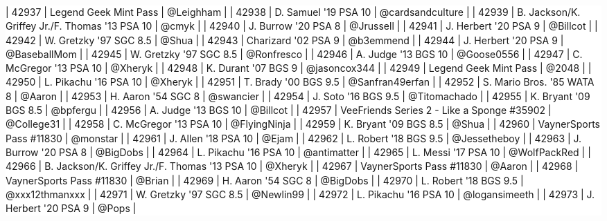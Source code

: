 | 42937 | Legend Geek Mint Pass | \@Leighham |
| 42938 | D. Samuel &#039;19 PSA 10 | \@cardsandculture |
| 42939 | B. Jackson/K. Griffey Jr./F. Thomas &#039;13 PSA 10 | \@cmyk |
| 42940 | J. Burrow &#039;20 PSA 8 | \@Jrussell |
| 42941 | J. Herbert &#039;20 PSA 9 | \@Billcot |
| 42942 | W. Gretzky &#039;97 SGC 8.5 | \@Shua |
| 42943 | Charizard &#039;02 PSA 9 | \@b3emmend |
| 42944 | J. Herbert &#039;20 PSA 9 | \@BaseballMom |
| 42945 | W. Gretzky &#039;97 SGC 8.5 | \@Ronfresco |
| 42946 | A. Judge &#039;13 BGS 10 | \@Goose0556 |
| 42947 | C. McGregor &#039;13 PSA 10 | \@Xheryk |
| 42948 | K. Durant &#039;07 BGS 9 | \@jasoncox344 |
| 42949 | Legend Geek Mint Pass | \@2048 |
| 42950 | L. Pikachu &#039;16 PSA 10 | \@Xheryk |
| 42951 | T. Brady &#039;00 BGS 9.5 | \@Sanfran49erfan |
| 42952 | S. Mario Bros. &#039;85 WATA 8 | \@Aaron |
| 42953 | H. Aaron &#039;54 SGC 8 | \@swancier |
| 42954 | J. Soto &#039;16 BGS 9.5 | \@Titomachado |
| 42955 | K. Bryant &#039;09 BGS 8.5 | \@bpfergu |
| 42956 | A. Judge &#039;13 BGS 10 | \@Billcot |
| 42957 | VeeFriends Series 2 - Like a Sponge #35902 | \@College31 |
| 42958 | C. McGregor &#039;13 PSA 10 | \@FlyingNinja |
| 42959 | K. Bryant &#039;09 BGS 8.5 | \@Shua |
| 42960 | VaynerSports Pass #11830 | \@monstar |
| 42961 | J. Allen &#039;18 PSA 10 | \@Ejam |
| 42962 | L. Robert &#039;18 BGS 9.5 | \@Jessetheboy |
| 42963 | J. Burrow &#039;20 PSA 8 | \@BigDobs |
| 42964 | L. Pikachu &#039;16 PSA 10 | \@antimatter |
| 42965 | L. Messi &#039;17 PSA 10 | \@WolfPackRed |
| 42966 | B. Jackson/K. Griffey Jr./F. Thomas &#039;13 PSA 10 | \@Xheryk |
| 42967 | VaynerSports Pass #11830 | \@Aaron |
| 42968 | VaynerSports Pass #11830 | \@Brian |
| 42969 | H. Aaron &#039;54 SGC 8 | \@BigDobs |
| 42970 | L. Robert &#039;18 BGS 9.5 | \@xxx12thmanxxx |
| 42971 | W. Gretzky &#039;97 SGC 8.5 | \@Newlin99 |
| 42972 | L. Pikachu &#039;16 PSA 10 | \@logansimeeth |
| 42973 | J. Herbert &#039;20 PSA 9 | \@Pops |